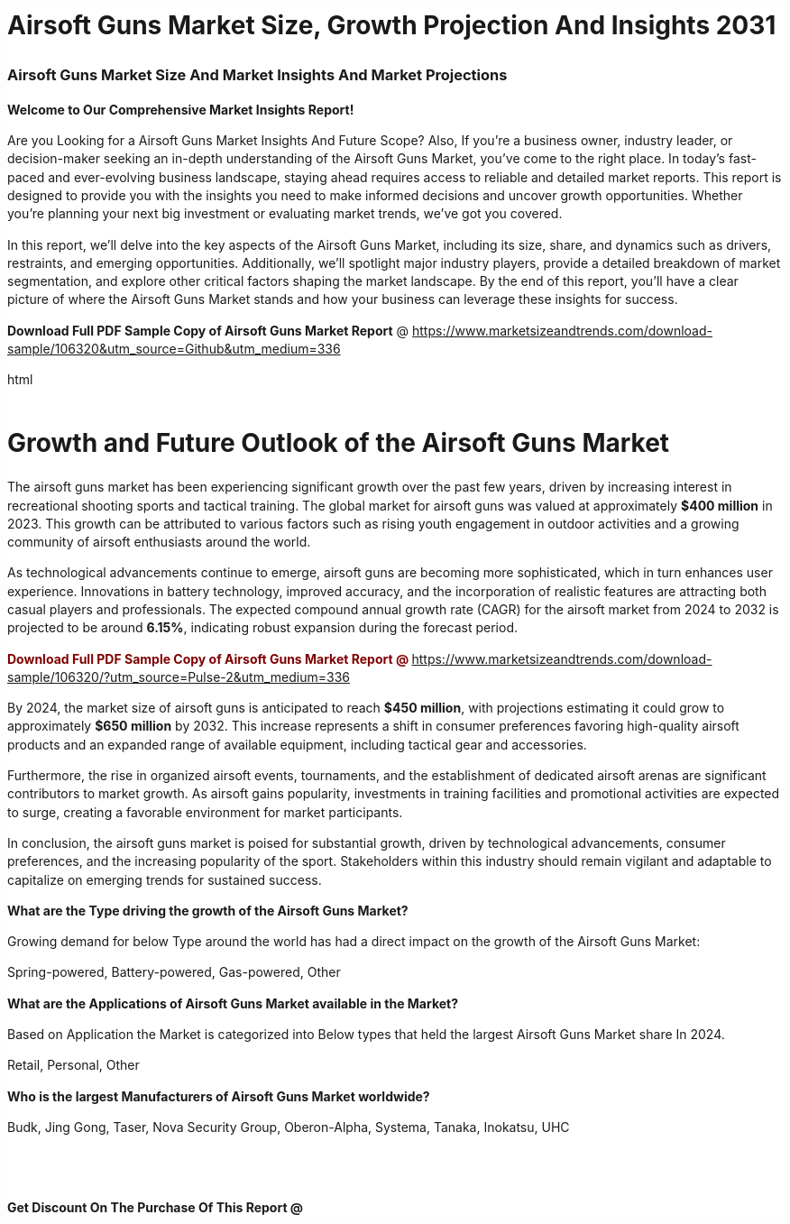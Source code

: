<h1> Airsoft Guns Market Size, Growth Projection And Insights 2031</h1><div class="" data-test-id=""><h3><span class="">Airsoft Guns Market Size And Market Insights And Market Projections</span></h3></div><div class="" data-test-id=""><p><strong>Welcome to Our Comprehensive Market Insights Report!</strong></p><p>Are you Looking for a Airsoft Guns Market Insights And Future Scope? Also, If you&rsquo;re a business owner, industry leader, or decision-maker seeking an in-depth understanding of the Airsoft Guns Market, you&rsquo;ve come to the right place. In today&rsquo;s fast-paced and ever-evolving business landscape, staying ahead requires access to reliable and detailed market reports. This report is designed to provide you with the insights you need to make informed decisions and uncover growth opportunities. Whether you&rsquo;re planning your next big investment or evaluating market trends, we&rsquo;ve got you covered.</p><p>In this report, we&rsquo;ll delve into the key aspects of the Airsoft Guns Market, including its size, share, and dynamics such as drivers, restraints, and emerging opportunities. Additionally, we&rsquo;ll spotlight major industry players, provide a detailed breakdown of market segmentation, and explore other critical factors shaping the market landscape. By the end of this report, you&rsquo;ll have a clear picture of where the Airsoft Guns Market stands and how your business can leverage these insights for success.</p><p><strong>Download Full PDF Sample Copy of Airsoft Guns Market Report</strong> @ <a href="https://www.marketsizeandtrends.com/download-sample/106320&utm_source=Github&utm_medium=336" target="_blank">https://www.marketsizeandtrends.com/download-sample/106320&utm_source=Github&utm_medium=336</a></p></div><div class="" data-test-id=""><p><span class="">html<!DOCTYPE html><html lang="en"><head>    <meta charset="UTF-8">    <meta name="viewport" content="width=device-width, initial-scale=1.0">    <title>Airsoft Guns Market Analysis</title></head><body>    <h1>Growth and Future Outlook of the Airsoft Guns Market</h1>    <p>The airsoft guns market has been experiencing significant growth over the past few years, driven by increasing interest in recreational shooting sports and tactical training. The global market for airsoft guns was valued at approximately <strong>$400 million</strong> in 2023. This growth can be attributed to various factors such as rising youth engagement in outdoor activities and a growing community of airsoft enthusiasts around the world.</p>        <p>As technological advancements continue to emerge, airsoft guns are becoming more sophisticated, which in turn enhances user experience. Innovations in battery technology, improved accuracy, and the incorporation of realistic features are attracting both casual players and professionals. The expected compound annual growth rate (CAGR) for the airsoft market from 2024 to 2032 is projected to be around <strong>6.15%</strong>, indicating robust expansion during the forecast period.</p>    <p><strong><span style="color: #800000;">Download Full PDF Sample Copy of Airsoft Guns Market Report @</span>&nbsp;</strong><a href="https://www.marketsizeandtrends.com/download-sample/106320/?utm_source=Pulse-2&amp;utm_medium=336">https://www.marketsizeandtrends.com/download-sample/106320/?utm_source=Pulse-2&amp;utm_medium=336</a></p>        <p>By 2024, the market size of airsoft guns is anticipated to reach <strong>$450 million</strong>, with projections estimating it could grow to approximately <strong>$650 million</strong> by 2032. This increase represents a shift in consumer preferences favoring high-quality airsoft products and an expanded range of available equipment, including tactical gear and accessories.</p>        <p>Furthermore, the rise in organized airsoft events, tournaments, and the establishment of dedicated airsoft arenas are significant contributors to market growth. As airsoft gains popularity, investments in training facilities and promotional activities are expected to surge, creating a favorable environment for market participants.</p>    <p>In conclusion, the airsoft guns market is poised for substantial growth, driven by technological advancements, consumer preferences, and the increasing popularity of the sport. Stakeholders within this industry should remain vigilant and adaptable to capitalize on emerging trends for sustained success.</p></body></html></span></p><p><strong><span class="">What are the&nbsp;Type driving the growth of the Airsoft Guns Market?</span></strong></p></div><div class="" data-test-id=""><p><span class="">Growing demand for below Type around the world has had a direct impact on the growth of the Airsoft Guns Market:</span></p></div><div class="" data-test-id=""><p>Spring-powered, Battery-powered, Gas-powered, Other</p><p><span class=""><strong>What are the&nbsp;Applications&nbsp;of Airsoft Guns Market available in the Market?</strong></span></p></div><div class="" data-test-id=""><p><span class="">Based on Application the Market is categorized into Below types that held the largest Airsoft Guns Market share In 2024.</span></p></div><div class="" data-test-id=""><p><span class="">Retail, Personal, Other</span></p><p><span class=""><strong>Who is the largest Manufacturers of Airsoft Guns Market worldwide?</strong></span></p></div><div class="" data-test-id=""><p><span class="">Budk, Jing Gong, Taser, Nova Security Group, Oberon-Alpha, Systema, Tanaka, Inokatsu, UHC</span></p></div><div class="" data-test-id="">&nbsp;</div><div class="" data-test-id="">&nbsp;</div><div class="" data-test-id=""><p><span class=""><strong>Get Discount On The Purchase Of This Report @</strong>